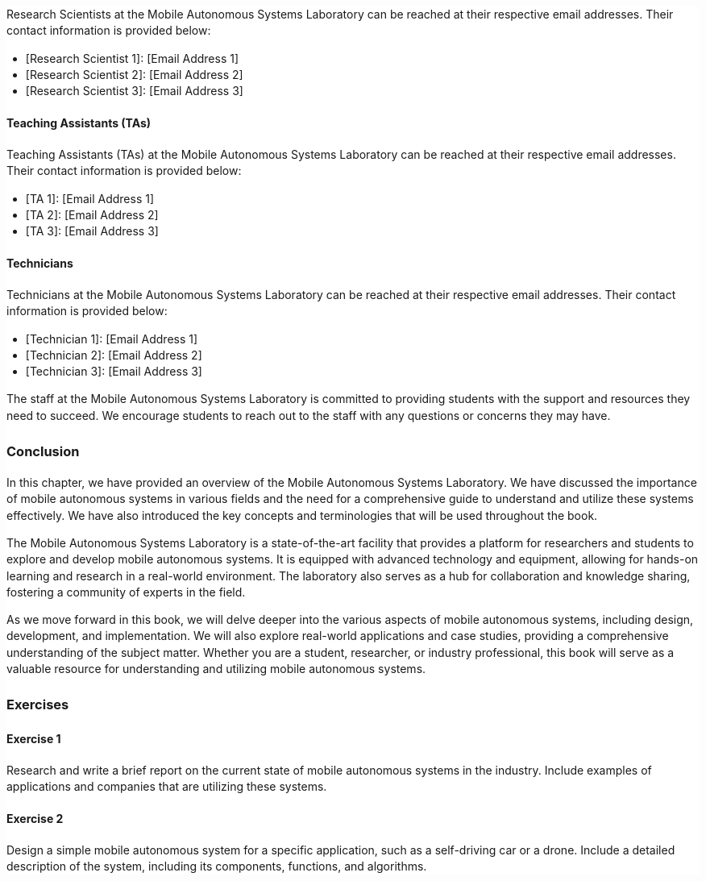 Research Scientists at the Mobile Autonomous Systems Laboratory can be reached at their respective email addresses. Their contact information is provided below:

- [Research Scientist 1]: [Email Address 1]
- [Research Scientist 2]: [Email Address 2]
- [Research Scientist 3]: [Email Address 3]

#### Teaching Assistants (TAs)

Teaching Assistants (TAs) at the Mobile Autonomous Systems Laboratory can be reached at their respective email addresses. Their contact information is provided below:

- [TA 1]: [Email Address 1]
- [TA 2]: [Email Address 2]
- [TA 3]: [Email Address 3]

#### Technicians

Technicians at the Mobile Autonomous Systems Laboratory can be reached at their respective email addresses. Their contact information is provided below:

- [Technician 1]: [Email Address 1]
- [Technician 2]: [Email Address 2]
- [Technician 3]: [Email Address 3]

The staff at the Mobile Autonomous Systems Laboratory is committed to providing students with the support and resources they need to succeed. We encourage students to reach out to the staff with any questions or concerns they may have.

### Conclusion

In this chapter, we have provided an overview of the Mobile Autonomous Systems Laboratory. We have discussed the importance of mobile autonomous systems in various fields and the need for a comprehensive guide to understand and utilize these systems effectively. We have also introduced the key concepts and terminologies that will be used throughout the book.

The Mobile Autonomous Systems Laboratory is a state-of-the-art facility that provides a platform for researchers and students to explore and develop mobile autonomous systems. It is equipped with advanced technology and equipment, allowing for hands-on learning and research in a real-world environment. The laboratory also serves as a hub for collaboration and knowledge sharing, fostering a community of experts in the field.

As we move forward in this book, we will delve deeper into the various aspects of mobile autonomous systems, including design, development, and implementation. We will also explore real-world applications and case studies, providing a comprehensive understanding of the subject matter. Whether you are a student, researcher, or industry professional, this book will serve as a valuable resource for understanding and utilizing mobile autonomous systems.

### Exercises

#### Exercise 1
Research and write a brief report on the current state of mobile autonomous systems in the industry. Include examples of applications and companies that are utilizing these systems.

#### Exercise 2
Design a simple mobile autonomous system for a specific application, such as a self-driving car or a drone. Include a detailed description of the system, including its components, functions, and algorithms.

